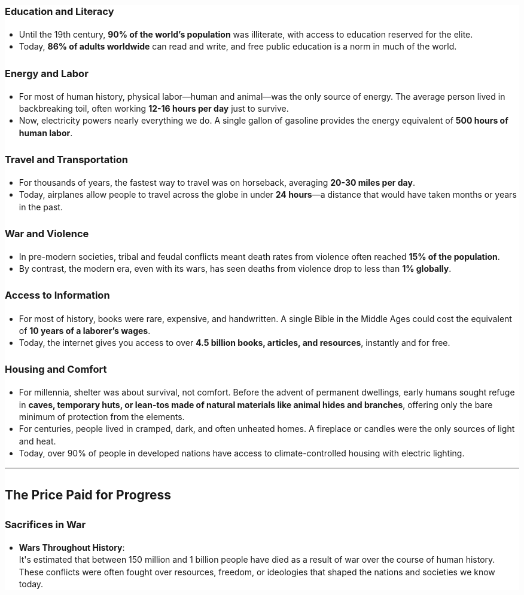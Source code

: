 ### Education and Literacy
* Until the 19th century, **90% of the world’s population** was illiterate, with access to education reserved for the elite.
* Today, **86% of adults worldwide** can read and write, and free public education is a norm in much of the world.

### Energy and Labor
* For most of human history, physical labor—human and animal—was the only source of energy. The average person lived in backbreaking toil, often working **12-16 hours per day** just to survive.
* Now, electricity powers nearly everything we do. A single gallon of gasoline provides the energy equivalent of **500 hours of human labor**.

### Travel and Transportation
* For thousands of years, the fastest way to travel was on horseback, averaging **20-30 miles per day**.
* Today, airplanes allow people to travel across the globe in under **24 hours**—a distance that would have taken months or years in the past.

### War and Violence
* In pre-modern societies, tribal and feudal conflicts meant death rates from violence often reached **15% of the population**.
* By contrast, the modern era, even with its wars, has seen deaths from violence drop to less than **1% globally**.

### Access to Information
* For most of history, books were rare, expensive, and handwritten. A single Bible in the Middle Ages could cost the equivalent of **10 years of a laborer’s wages**.
* Today, the internet gives you access to over **4.5 billion books, articles, and resources**, instantly and for free.

### Housing and Comfort
* For millennia, shelter was about survival, not comfort. Before the advent of permanent dwellings, early humans sought refuge in **caves, temporary huts, or lean-tos made of natural materials like animal hides and branches**, offering only the bare minimum of protection from the elements.
* For centuries, people lived in cramped, dark, and often unheated homes. A fireplace or candles were the only sources of light and heat.
* Today, over 90% of people in developed nations have access to climate-controlled housing with electric lighting.

---

## The Price Paid for Progress

### Sacrifices in War
* **Wars Throughout History**:  
It's estimated that between 150 million and 1 billion people have died as a result of war over the course of human history. These conflicts were often fought over resources, freedom, or ideologies that shaped the nations and societies we know today.
